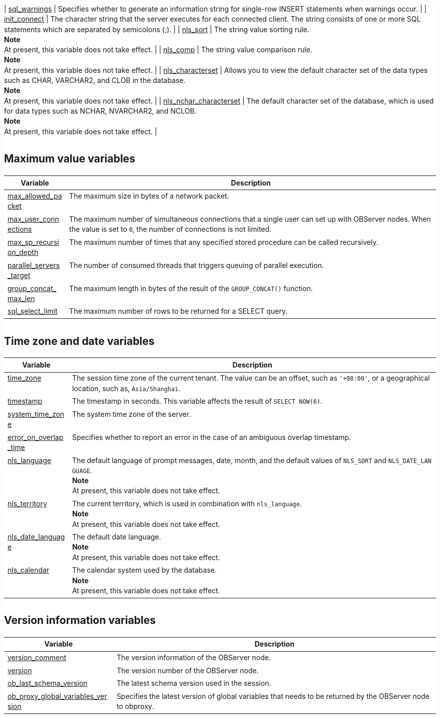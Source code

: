 | [sql_warnings](../200.system-variable-for-mysql/12500.sql_warnings-1-2-3.md) | Specifies whether to generate an information string for single-row INSERT statements when warnings occur.  |
| [init_connect](../200.system-variable-for-mysql/3000.init_connect-1-2-3.md) | The character string that the server executes for each connected client. The string consists of one or more SQL statements which are separated by semicolons (<span>;</span>).  |
| [nls_sort](../200.system-variable-for-mysql/5700.nls_sort-1-2.md) | The string value sorting rule.  <br>**Note**<br>At present, this variable does not take effect.  |
| [nls_comp](../200.system-variable-for-mysql/4600.nls_comp-1-2.md) | The string value comparison rule.  <br>**Note**<br>At present, this variable does not take effect.  |
| [nls_characterset](../200.system-variable-for-mysql/4500.nls_characterset-1-2.md) | Allows you to view the default character set of the data types such as CHAR, VARCHAR2, and CLOB in the database.  <br>**Note**<br>At present, this variable does not take effect.  |
| [nls_nchar_characterset](../200.system-variable-for-mysql/5400.nls_nchar_characterset-1-2.md) | The default character set of the database, which is used for data types such as NCHAR, NVARCHAR2, and NCLOB.  <br>**Note**<br>At present, this variable does not take effect.  |

Maximum value variables
------------------------

| Variable | Description |
|------------------------------------------------------------------------|---------------------------------------------------|
| [max_allowed_packet](../200.system-variable-for-mysql/3700.max_allowed_packet-1-2-3.md) | The maximum size in bytes of a network packet.  |
| [max_user_connections](../200.system-variable-for-mysql/4000.max_user_connections-1-2-3.md) | The maximum number of simultaneous connections that a single user can set up with OBServer nodes. When the value is set to `0`, the number of connections is not limited.  |
| [max_sp_recursion_depth](../200.system-variable-for-mysql/3900.max_sp_recursion_depth-1-2-3.md) | The maximum number of times that any specified stored procedure can be called recursively.  |
| [parallel_servers_target](../200.system-variable-for-mysql/10700.parallel_servers_target-1-2-3.md) | The number of consumed threads that triggers queuing of parallel execution.  |
| [group_concat_max_len](../200.system-variable-for-mysql/2800.group_concat_max_len-1-2-3.md) | The maximum length in bytes of the result of the `GROUP_CONCAT()` function.  |
| [sql_select_limit](../200.system-variable-for-mysql/12000.sql_select_limit-1-2-3.md) | The maximum number of rows to be returned for a SELECT query.  |

Time zone and date variables
--------------------------

| Variable | Description |
|----------------------------------------------------------------------|---------------------------------------------------------------------------------------------------------------------------|
| [time_zone](../200.system-variable-for-mysql/12600.system_time_zone-1-2-3.md) | The session time zone of the current tenant. The value can be an offset, such as `'+08:00'`, or a geographical location, such as, `Asia/Shanghai`.  |
| [timestamp](../200.system-variable-for-mysql/12800.timestamp-1-2-3-4.md) | The timestamp in seconds. This variable affects the result of `SELECT NOW(6)`.  |
| [system_time_zone](../200.system-variable-for-mysql/12600.system_time_zone-1-2-3.md) | The system time zone of the server.  |
| [error_on_overlap_time](../200.system-variable-for-mysql/2500.error_on_overlap_time-1-2-3.md) | Specifies whether to report an error in the case of an ambiguous overlap timestamp.  |
| [nls_language](../200.system-variable-for-mysql/5200.nls_language-1-2.md) | The default language of prompt messages, date, month, and the default values of `NLS_SORT` and `NLS_DATE_LANGUAGE`.  <br>**Note**<br>At present, this variable does not take effect.  |
| [nls_territory](../200.system-variable-for-mysql/5800.nls_territory-1-2.md) | The current territory, which is used in combination with `nls_language`.  <br>**Note**<br>At present, this variable does not take effect.  |
| [nls_date_language](../200.system-variable-for-mysql/4900.nls_date_language-1-2.md) | The default date language.  <br>**Note**<br>At present, this variable does not take effect.  |
| [nls_calendar](../200.system-variable-for-mysql/4400.nls_calendar-1-2.md) | The calendar system used by the database.  <br>**Note**<br>At present, this variable does not take effect.  |

Version information variables
-------------------------

| Variable | Description |
|----------------------------------------------------------------------------------|-------------------------------------------|
| [version_comment](../200.system-variable-for-mysql/13600.version_comment-1-2-3.md) | The version information of the OBServer node.  |
| [version](../200.system-variable-for-mysql/13500.version-1-2-3-4.md) | The version number of the OBServer node.  |
| [ob_last_schema_version](../200.system-variable-for-mysql/7900.ob_last_schema_version-1-2-3.md) | The latest schema version used in the session.  |
| [ob_proxy_global_variables_version](../200.system-variable-for-mysql/8700.ob_proxy_global_variables_version-1-2-3.md) | Specifies the latest version of global variables that needs to be returned by the OBServer node to obproxy.  |
